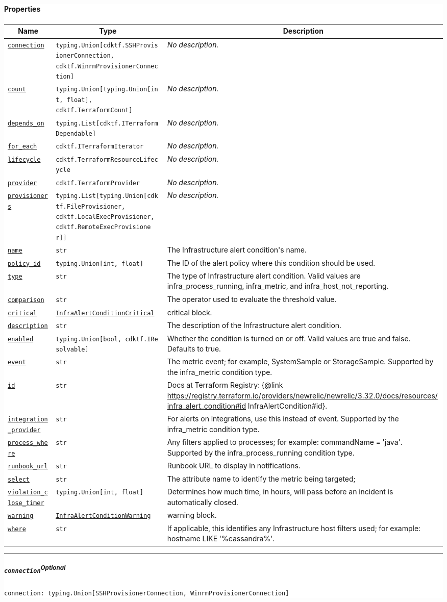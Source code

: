 #### Properties <a name="Properties" id="Properties"></a>

| **Name** | **Type** | **Description** |
| --- | --- | --- |
| <code><a href="#@cdktf/provider-newrelic.infraAlertCondition.InfraAlertConditionConfig.property.connection">connection</a></code> | <code>typing.Union[cdktf.SSHProvisionerConnection, cdktf.WinrmProvisionerConnection]</code> | *No description.* |
| <code><a href="#@cdktf/provider-newrelic.infraAlertCondition.InfraAlertConditionConfig.property.count">count</a></code> | <code>typing.Union[typing.Union[int, float], cdktf.TerraformCount]</code> | *No description.* |
| <code><a href="#@cdktf/provider-newrelic.infraAlertCondition.InfraAlertConditionConfig.property.dependsOn">depends_on</a></code> | <code>typing.List[cdktf.ITerraformDependable]</code> | *No description.* |
| <code><a href="#@cdktf/provider-newrelic.infraAlertCondition.InfraAlertConditionConfig.property.forEach">for_each</a></code> | <code>cdktf.ITerraformIterator</code> | *No description.* |
| <code><a href="#@cdktf/provider-newrelic.infraAlertCondition.InfraAlertConditionConfig.property.lifecycle">lifecycle</a></code> | <code>cdktf.TerraformResourceLifecycle</code> | *No description.* |
| <code><a href="#@cdktf/provider-newrelic.infraAlertCondition.InfraAlertConditionConfig.property.provider">provider</a></code> | <code>cdktf.TerraformProvider</code> | *No description.* |
| <code><a href="#@cdktf/provider-newrelic.infraAlertCondition.InfraAlertConditionConfig.property.provisioners">provisioners</a></code> | <code>typing.List[typing.Union[cdktf.FileProvisioner, cdktf.LocalExecProvisioner, cdktf.RemoteExecProvisioner]]</code> | *No description.* |
| <code><a href="#@cdktf/provider-newrelic.infraAlertCondition.InfraAlertConditionConfig.property.name">name</a></code> | <code>str</code> | The Infrastructure alert condition's name. |
| <code><a href="#@cdktf/provider-newrelic.infraAlertCondition.InfraAlertConditionConfig.property.policyId">policy_id</a></code> | <code>typing.Union[int, float]</code> | The ID of the alert policy where this condition should be used. |
| <code><a href="#@cdktf/provider-newrelic.infraAlertCondition.InfraAlertConditionConfig.property.type">type</a></code> | <code>str</code> | The type of Infrastructure alert condition. Valid values are infra_process_running, infra_metric, and infra_host_not_reporting. |
| <code><a href="#@cdktf/provider-newrelic.infraAlertCondition.InfraAlertConditionConfig.property.comparison">comparison</a></code> | <code>str</code> | The operator used to evaluate the threshold value. |
| <code><a href="#@cdktf/provider-newrelic.infraAlertCondition.InfraAlertConditionConfig.property.critical">critical</a></code> | <code><a href="#@cdktf/provider-newrelic.infraAlertCondition.InfraAlertConditionCritical">InfraAlertConditionCritical</a></code> | critical block. |
| <code><a href="#@cdktf/provider-newrelic.infraAlertCondition.InfraAlertConditionConfig.property.description">description</a></code> | <code>str</code> | The description of the Infrastructure alert condition. |
| <code><a href="#@cdktf/provider-newrelic.infraAlertCondition.InfraAlertConditionConfig.property.enabled">enabled</a></code> | <code>typing.Union[bool, cdktf.IResolvable]</code> | Whether the condition is turned on or off. Valid values are true and false. Defaults to true. |
| <code><a href="#@cdktf/provider-newrelic.infraAlertCondition.InfraAlertConditionConfig.property.event">event</a></code> | <code>str</code> | The metric event; for example, SystemSample or StorageSample. Supported by the infra_metric condition type. |
| <code><a href="#@cdktf/provider-newrelic.infraAlertCondition.InfraAlertConditionConfig.property.id">id</a></code> | <code>str</code> | Docs at Terraform Registry: {@link https://registry.terraform.io/providers/newrelic/newrelic/3.32.0/docs/resources/infra_alert_condition#id InfraAlertCondition#id}. |
| <code><a href="#@cdktf/provider-newrelic.infraAlertCondition.InfraAlertConditionConfig.property.integrationProvider">integration_provider</a></code> | <code>str</code> | For alerts on integrations, use this instead of event. Supported by the infra_metric condition type. |
| <code><a href="#@cdktf/provider-newrelic.infraAlertCondition.InfraAlertConditionConfig.property.processWhere">process_where</a></code> | <code>str</code> | Any filters applied to processes; for example: commandName = 'java'. Supported by the infra_process_running condition type. |
| <code><a href="#@cdktf/provider-newrelic.infraAlertCondition.InfraAlertConditionConfig.property.runbookUrl">runbook_url</a></code> | <code>str</code> | Runbook URL to display in notifications. |
| <code><a href="#@cdktf/provider-newrelic.infraAlertCondition.InfraAlertConditionConfig.property.select">select</a></code> | <code>str</code> | The attribute name to identify the metric being targeted; |
| <code><a href="#@cdktf/provider-newrelic.infraAlertCondition.InfraAlertConditionConfig.property.violationCloseTimer">violation_close_timer</a></code> | <code>typing.Union[int, float]</code> | Determines how much time, in hours, will pass before an incident is automatically closed. |
| <code><a href="#@cdktf/provider-newrelic.infraAlertCondition.InfraAlertConditionConfig.property.warning">warning</a></code> | <code><a href="#@cdktf/provider-newrelic.infraAlertCondition.InfraAlertConditionWarning">InfraAlertConditionWarning</a></code> | warning block. |
| <code><a href="#@cdktf/provider-newrelic.infraAlertCondition.InfraAlertConditionConfig.property.where">where</a></code> | <code>str</code> | If applicable, this identifies any Infrastructure host filters used; for example: hostname LIKE '%cassandra%'. |

---

##### `connection`<sup>Optional</sup> <a name="connection" id="@cdktf/provider-newrelic.infraAlertCondition.InfraAlertConditionConfig.property.connection"></a>

```python
connection: typing.Union[SSHProvisionerConnection, WinrmProvisionerConnection]
```
